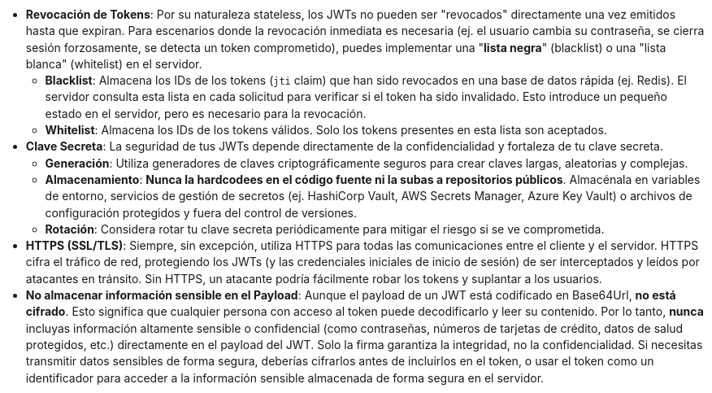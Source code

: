 - **Revocación de Tokens**: Por su naturaleza stateless, los JWTs no pueden ser "revocados" directamente una vez emitidos hasta que expiran. Para escenarios donde la revocación inmediata es necesaria (ej. el usuario cambia su contraseña, se cierra sesión forzosamente, se detecta un token comprometido), puedes implementar una "**lista negra**" (blacklist) o una "lista blanca" (whitelist) en el servidor.
  - **Blacklist**: Almacena los IDs de los tokens (`jti` claim) que han sido revocados en una base de datos rápida (ej. Redis). El servidor consulta esta lista en cada solicitud para verificar si el token ha sido invalidado. Esto introduce un pequeño estado en el servidor, pero es necesario para la revocación.
  - **Whitelist**: Almacena los IDs de los tokens válidos. Solo los tokens presentes en esta lista son aceptados.
- **Clave Secreta**: La seguridad de tus JWTs depende directamente de la confidencialidad y fortaleza de tu clave secreta.
  - **Generación**: Utiliza generadores de claves criptográficamente seguros para crear claves largas, aleatorias y complejas.
  - **Almacenamiento**: **Nunca la hardcodees en el código fuente ni la subas a repositorios públicos**. Almacénala en variables de entorno, servicios de gestión de secretos (ej. HashiCorp Vault, AWS Secrets Manager, Azure Key Vault) o archivos de configuración protegidos y fuera del control de versiones.
  - **Rotación**: Considera rotar tu clave secreta periódicamente para mitigar el riesgo si se ve comprometida.
- **HTTPS (SSL/TLS)**: Siempre, sin excepción, utiliza HTTPS para todas las comunicaciones entre el cliente y el servidor. HTTPS cifra el tráfico de red, protegiendo los JWTs (y las credenciales iniciales de inicio de sesión) de ser interceptados y leídos por atacantes en tránsito. Sin HTTPS, un atacante podría fácilmente robar los tokens y suplantar a los usuarios.
- **No almacenar información sensible en el Payload**: Aunque el payload de un JWT está codificado en Base64Url, **no está cifrado**. Esto significa que cualquier persona con acceso al token puede decodificarlo y leer su contenido. Por lo tanto, **nunca** incluyas información altamente sensible o confidencial (como contraseñas, números de tarjetas de crédito, datos de salud protegidos, etc.) directamente en el payload del JWT. Solo la firma garantiza la integridad, no la confidencialidad. Si necesitas transmitir datos sensibles de forma segura, deberías cifrarlos antes de incluirlos en el token, o usar el token como un identificador para acceder a la información sensible almacenada de forma segura en el servidor.
